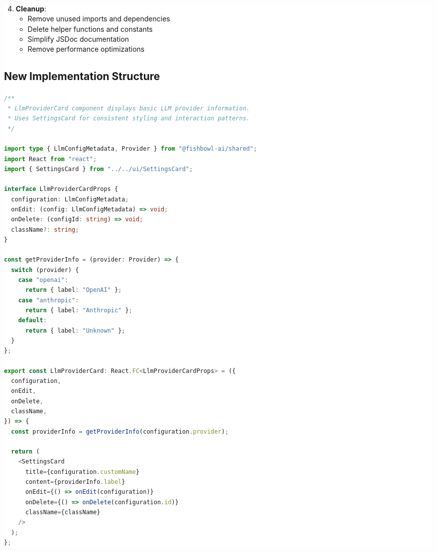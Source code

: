 4. **Cleanup**:
   - Remove unused imports and dependencies
   - Delete helper functions and constants
   - Simplify JSDoc documentation
   - Remove performance optimizations

## New Implementation Structure

```typescript
/**
 * LlmProviderCard component displays basic LLM provider information.
 * Uses SettingsCard for consistent styling and interaction patterns.
 */

import type { LlmConfigMetadata, Provider } from "@fishbowl-ai/shared";
import React from "react";
import { SettingsCard } from "../../ui/SettingsCard";

interface LlmProviderCardProps {
  configuration: LlmConfigMetadata;
  onEdit: (config: LlmConfigMetadata) => void;
  onDelete: (configId: string) => void;
  className?: string;
}

const getProviderInfo = (provider: Provider) => {
  switch (provider) {
    case "openai":
      return { label: "OpenAI" };
    case "anthropic":
      return { label: "Anthropic" };
    default:
      return { label: "Unknown" };
  }
};

export const LlmProviderCard: React.FC<LlmProviderCardProps> = ({
  configuration,
  onEdit,
  onDelete,
  className,
}) => {
  const providerInfo = getProviderInfo(configuration.provider);

  return (
    <SettingsCard
      title={configuration.customName}
      content={providerInfo.label}
      onEdit={() => onEdit(configuration)}
      onDelete={() => onDelete(configuration.id)}
      className={className}
    />
  );
};
```
